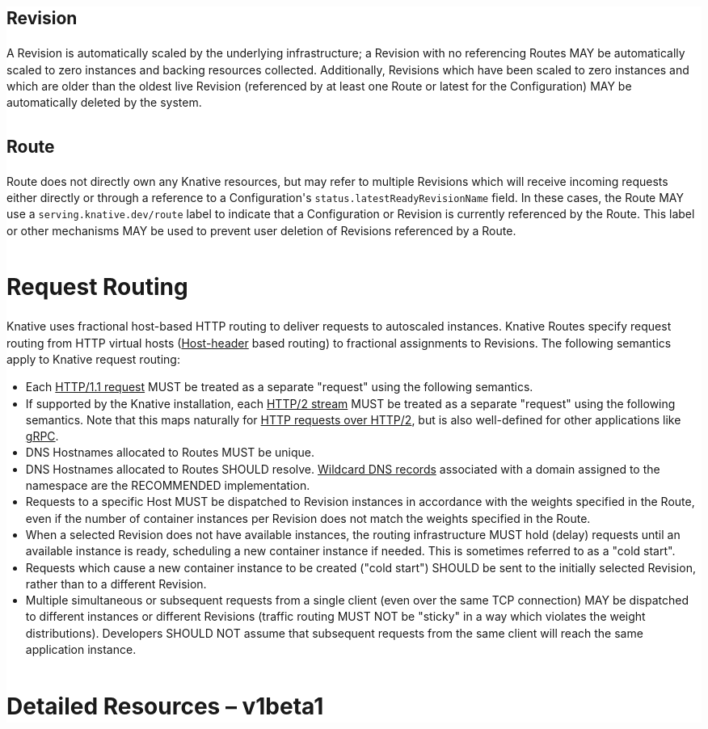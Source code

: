 
## Revision

A Revision is automatically scaled by the underlying infrastructure; a Revision with no referencing Routes MAY be automatically scaled to zero instances and backing resources collected. Additionally, Revisions which have been scaled to zero instances and which are older than the oldest live Revision (referenced by at least one Route or latest for the Configuration) MAY be automatically deleted by the system.


## Route

Route does not directly own any Knative resources, but may refer to multiple Revisions which will receive incoming requests either directly or through a reference to a Configuration's `status.latestReadyRevisionName` field. In these cases, the Route MAY use a  `serving.knative.dev/route` label to indicate that a Configuration or Revision is currently referenced by the Route. This label or other mechanisms MAY be used to prevent user deletion of Revisions referenced by a Route.


# Request Routing

Knative uses fractional host-based HTTP routing to deliver requests to autoscaled instances. Knative Routes specify request routing from HTTP virtual hosts ([Host-header](https://tools.ietf.org/html/rfc7230#section-5.4) based routing) to fractional assignments to Revisions. The following semantics apply to Knative request routing:



*   Each [HTTP/1.1 request](https://tools.ietf.org/html/rfc7230#section-6.3) MUST be treated as a separate "request" using the following semantics.
*   If supported by the Knative installation, each [HTTP/2 stream](https://tools.ietf.org/html/rfc7540#section-5) MUST be treated as a separate "request" using the following semantics. Note that this maps naturally for [HTTP requests over HTTP/2](https://tools.ietf.org/html/rfc7540#section-8.1), but is also well-defined for other applications like [gRPC](https://grpc.io/).
*   DNS Hostnames allocated to Routes MUST be unique.
*   DNS Hostnames allocated to Routes SHOULD resolve. [Wildcard DNS records](https://tools.ietf.org/html/rfc4592) associated with a domain assigned to the namespace are the RECOMMENDED implementation.
*   Requests to a specific Host MUST be dispatched to Revision instances in accordance with the weights specified in the Route, even if the number of container instances per Revision does not match the weights specified in the Route.
*   When a selected Revision does not have available instances, the routing infrastructure MUST hold (delay) requests until an available instance is ready, scheduling a new container instance if needed. This is sometimes referred to as a "cold start".
*   Requests which cause a new container instance to be created ("cold start") SHOULD be sent to the initially selected Revision, rather than to a different Revision.
*   Multiple simultaneous or subsequent requests from a single client (even over the same TCP connection) MAY be dispatched to different instances or different Revisions (traffic routing MUST NOT be "sticky" in a way which violates the weight distributions). Developers SHOULD NOT assume that subsequent requests from the same client will reach the same application instance.


# Detailed Resources – v1beta1
